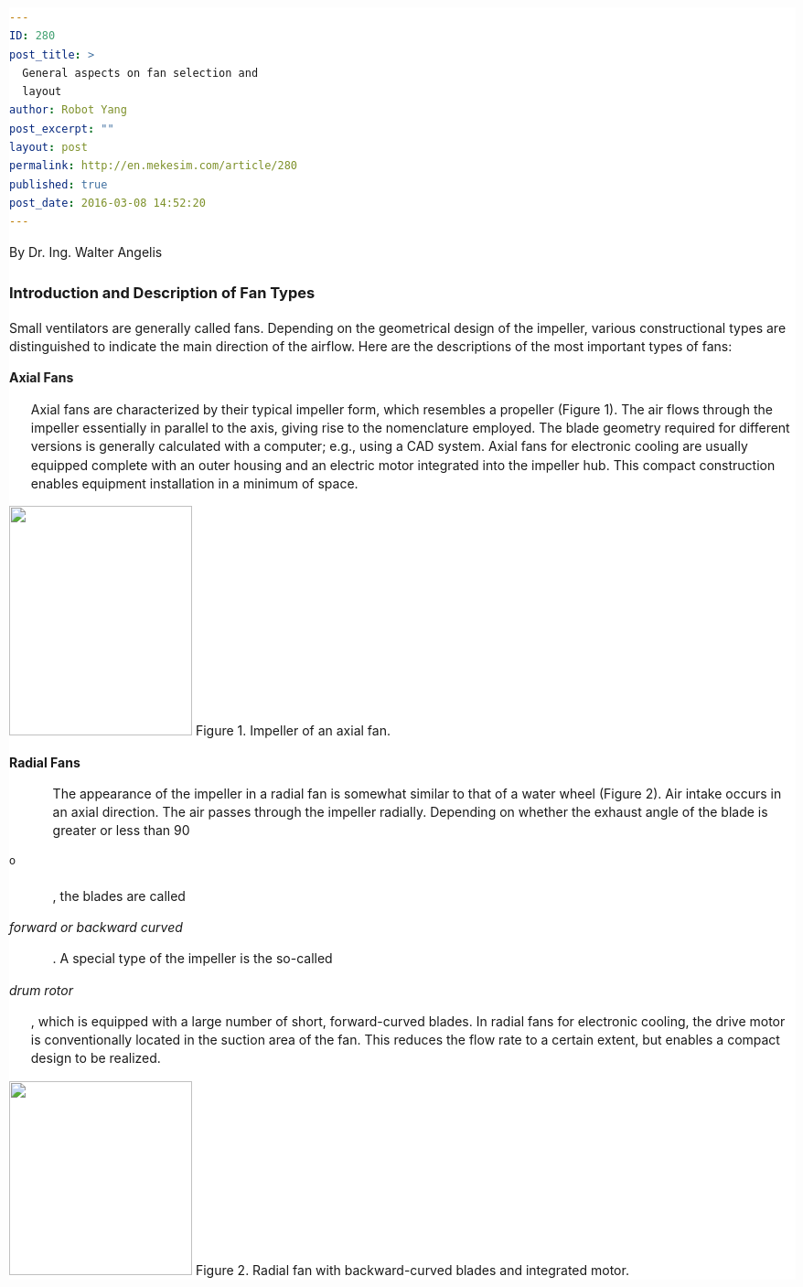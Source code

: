 ```yaml
---
ID: 280
post_title: >
  General aspects on fan selection and
  layout
author: Robot Yang
post_excerpt: ""
layout: post
permalink: http://en.mekesim.com/article/280
published: true
post_date: 2016-03-08 14:52:20
---
```

By Dr. Ing. Walter Angelis
<h3><strong>Introduction and Description of Fan Types</strong></h3>
Small ventilators are generally called fans. Depending on the geometrical design of the impeller, various constructional types are distinguished to indicate the main direction of the airflow. Here are the descriptions of the most important types of fans:

<strong>Axial Fans
</strong>
<ul>Axial fans are characterized by their typical impeller form, which resembles a propeller (Figure 1). The air flows through the impeller essentially in parallel to the axis, giving rise to the nomenclature employed. The blade geometry required for different versions is generally calculated with a computer; e.g., using a CAD system. Axial fans for electronic cooling are usually equipped complete with an outer housing and an electric motor integrated into the impeller hub. This compact construction enables equipment installation in a minimum of space.</ul>
<img class="alignnone size-full wp-image-281" src="http://www.mekesim.com/wp-content/uploads/2016/03/2001_May_techbrief_f1.jpg" width="200" height="251" alt="" />
Figure 1. Impeller of an axial fan.

<strong>Radial Fans
</strong>
<ul>
<ul>The appearance of the impeller in a radial fan is somewhat similar to that of a water wheel (Figure 2). Air intake occurs in an axial direction. The air passes through the impeller radially. Depending on whether the exhaust angle of the blade is greater or less than 90</ul>
</ul>
<sup>o</sup>
<ul>
<ul>, the blades are called</ul>
</ul>
<em>forward or backward curved</em>
<ul>
<ul>. A special type of the impeller is the so-called</ul>
</ul>
<em>drum rotor</em>
<ul>, which is equipped with a large number of short, forward-curved blades. In radial fans for electronic cooling, the drive motor is conventionally located in the suction area of the fan. This reduces the flow rate to a certain extent, but enables a compact design to be realized.</ul>
<img class="alignnone size-full wp-image-282" src="http://www.mekesim.com/wp-content/uploads/2016/03/2001_May_techbrief_f2.jpg" width="200" height="212" alt="" />
Figure 2. Radial fan with backward-curved blades and integrated motor.
